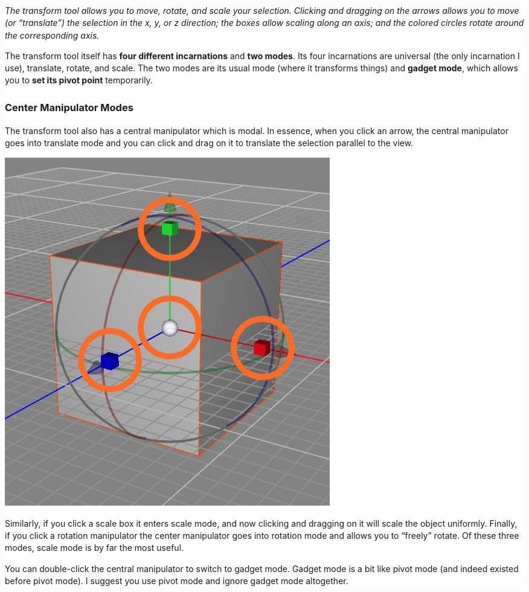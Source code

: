 _The transform tool allows you to move, rotate, and scale your selection. Clicking and dragging on the arrows allows you to move (or “translate”) the selection in the x, y, or z direction; the boxes allow scaling along an axis; and the colored circles rotate around the corresponding axis._

The transform tool itself has **four different incarnations** and **two modes**. Its four incarnations are universal (the only incarnation I use), translate, rotate, and scale. The two modes are its usual mode (where it transforms things) and **gadget mode**, which allows you to **set its pivot point** temporarily.

### Center Manipulator Modes

The transform tool also has a central manipulator which is modal. In essence, when you click an arrow, the central manipulator goes into translate mode and you can click and drag on it to translate the selection parallel to the view. 

![](Screen%20Shot%202016-11-28%20at%2010.03.38%20PM.jpg)

Similarly, if you click a scale box it enters scale mode, and now clicking and dragging on it will scale the object uniformly. Finally, if you click a rotation manipulator the center manipulator goes into rotation mode and allows you to “freely” rotate. Of these three modes, scale mode is by far the most useful.

You can double-click the central manipulator to switch to gadget mode. Gadget mode is a bit like pivot mode (and indeed existed before pivot mode). I suggest you use pivot mode and ignore gadget mode altogether.
